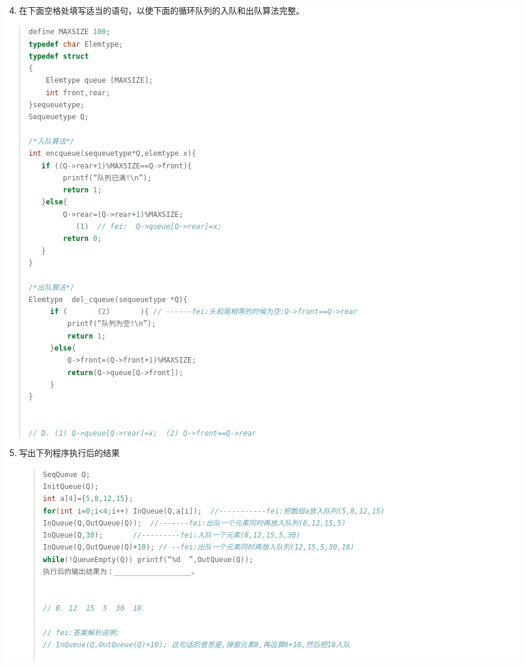 4.  在下面空格处填写适当的语句，以使下面的循环队列的入队和出队算法完整。

   > ```c
   > define MAXSIZE 100;
   > typedef char Elemtype;
   > typedef struct
   > {
   >     Elemtype queue [MAXSIZE];
   >     int front,rear;
   > }sequeuetype;
   > Sequeuetype Q;
   > 
   > /*入队算法*/
   > int encqueue(sequeuetype*Q,elemtype x){
   > 	if ((Q->rear+1)%MAXSIZE==Q->front){
   >         printf(“队列已满!\n”);
   >         return 1;
   > 	}else{
   >         Q->rear=(Q->rear+1)%MAXSIZE;     
   >         	(1)  // fei:  Q->queue[Q->rear]=x; 
   >         return 0;
   > 	}
   > }
   > 
   > /*出队算法*/
   > Elemtype  del_cqueue(sequeuetype *Q){
   >      if (       (2)       ){ // ------fei:头和尾相等的时候为空:Q->front==Q->rear  
   >          printf(“队列为空!\n”);
   >          return 1;
   >      }else{
   >          Q->front=(Q->front+1)%MAXSIZE;
   >          return(Q->queue[Q->front]);
   >      }
   > }  
   > 
   > 
   > // D. (1) Q->queue[Q->rear]=x;  (2) Q->front==Q->rear
   > ```
   >
   > 

5. 写出下列程序执行后的结果

   > ```c
   > SeqQueue Q;
   > InitQueue(Q);
   > int a[4]={5,8,12,15};
   > for(int i=0;i<4;i++) InQueue(Q,a[i]);  //-----------fei:把数组a放入队列(5,8,12,15)
   > InQueue(Q,OutQueue(Q));  //-------fei:出队一个元素同时再放入队列(8,12,15,5)
   > InQueue(Q,30);       //---------fei:入队一个元素(8,12,15,5,30)
   > InQueue(Q,OutQueue(Q)+10); // --fei:出队一个元素同时再放入队列(12,15,5,30,18)
   > while(!QueueEmpty(Q)) printf(“%d  ”,OutQueue(Q));
   > 执行后的输出结果为：__________________。
   > 
   > 
   > // B. 12  15  5  30  18
   > 
   > // fei:答案解析说明:
   > // InQueue(Q,OutQueue(Q)+10); 这句话的意思是,弹窗元素8,再运算8+10,然后把18入队
   >     
   > ```
   >
   > 
